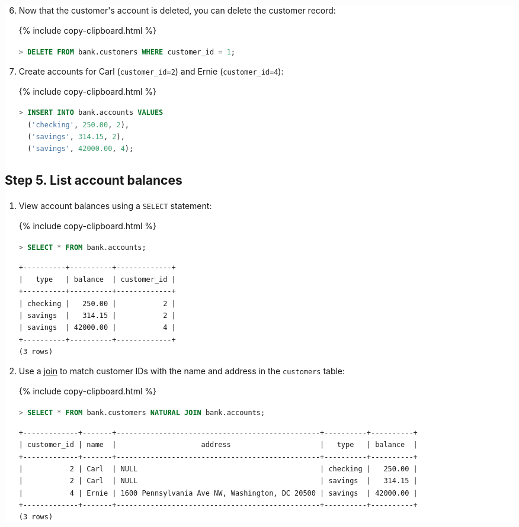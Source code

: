 6. Now that the customer's account is deleted, you can delete the customer record:

    {% include copy-clipboard.html %}
    ~~~ sql
    > DELETE FROM bank.customers WHERE customer_id = 1;
    ~~~

7. Create accounts for Carl (`customer_id=2`) and Ernie (`customer_id=4`):

    {% include copy-clipboard.html %}
    ~~~ sql
    > INSERT INTO bank.accounts VALUES
      ('checking', 250.00, 2),
      ('savings', 314.15, 2),
      ('savings', 42000.00, 4);
    ~~~

## Step 5. List account balances

1. View account balances using a `SELECT` statement:

    {% include copy-clipboard.html %}
    ~~~ sql
    > SELECT * FROM bank.accounts;
    ~~~

    ~~~
    +----------+----------+-------------+
    |   type   | balance  | customer_id |
    +----------+----------+-------------+
    | checking |   250.00 |           2 |
    | savings  |   314.15 |           2 |
    | savings  | 42000.00 |           4 |
    +----------+----------+-------------+
    (3 rows)
    ~~~

2. Use a [join](../joins.html) to match customer IDs with the name and address in the `customers` table:

    {% include copy-clipboard.html %}
    ~~~ sql
    > SELECT * FROM bank.customers NATURAL JOIN bank.accounts;
    ~~~

    ~~~
    +-------------+-------+------------------------------------------------+----------+----------+
    | customer_id | name  |                    address                     |   type   | balance  |
    +-------------+-------+------------------------------------------------+----------+----------+
    |           2 | Carl  | NULL                                           | checking |   250.00 |
    |           2 | Carl  | NULL                                           | savings  |   314.15 |
    |           4 | Ernie | 1600 Pennsylvania Ave NW, Washington, DC 20500 | savings  | 42000.00 |
    +-------------+-------+------------------------------------------------+----------+----------+
    (3 rows)
    ~~~
